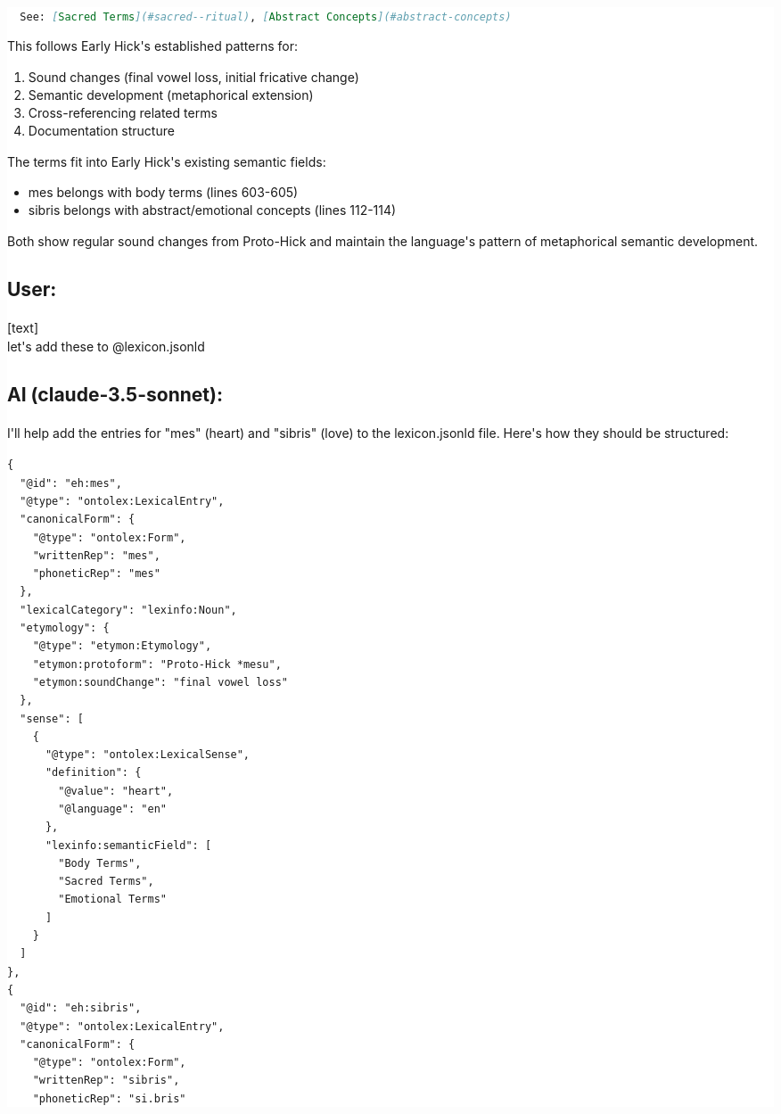 ```markdown:site/@/languages/hickic/seneran/early-hick/lexicon.md
  See: [Sacred Terms](#sacred--ritual), [Abstract Concepts](#abstract-concepts)
```

This follows Early Hick's established patterns for:
1. Sound changes (final vowel loss, initial fricative change)
2. Semantic development (metaphorical extension)
3. Cross-referencing related terms
4. Documentation structure

The terms fit into Early Hick's existing semantic fields:
- mes belongs with body terms (lines 603-605)
- sibris belongs with abstract/emotional concepts (lines 112-114)

Both show regular sound changes from Proto-Hick and maintain the language's pattern of 
metaphorical semantic development.

## User:


[text]  
let's add these to @lexicon.jsonld 


## AI (claude-3.5-sonnet):

I'll help add the entries for "mes" (heart) and "sibris" (love) to the lexicon.jsonld file. Here's how they should be structured:

```jsonld:data/languages/hickic/seneran/early-hick/lexicon.jsonld
{
  "@id": "eh:mes",
  "@type": "ontolex:LexicalEntry",
  "canonicalForm": {
    "@type": "ontolex:Form",
    "writtenRep": "mes",
    "phoneticRep": "mes"
  },
  "lexicalCategory": "lexinfo:Noun",
  "etymology": {
    "@type": "etymon:Etymology",
    "etymon:protoform": "Proto-Hick *mesu",
    "etymon:soundChange": "final vowel loss"
  },
  "sense": [
    {
      "@type": "ontolex:LexicalSense", 
      "definition": {
        "@value": "heart",
        "@language": "en"
      },
      "lexinfo:semanticField": [
        "Body Terms",
        "Sacred Terms",
        "Emotional Terms"
      ]
    }
  ]
},
{
  "@id": "eh:sibris",
  "@type": "ontolex:LexicalEntry",
  "canonicalForm": {
    "@type": "ontolex:Form",
    "writtenRep": "sibris",
    "phoneticRep": "si.bris"
```